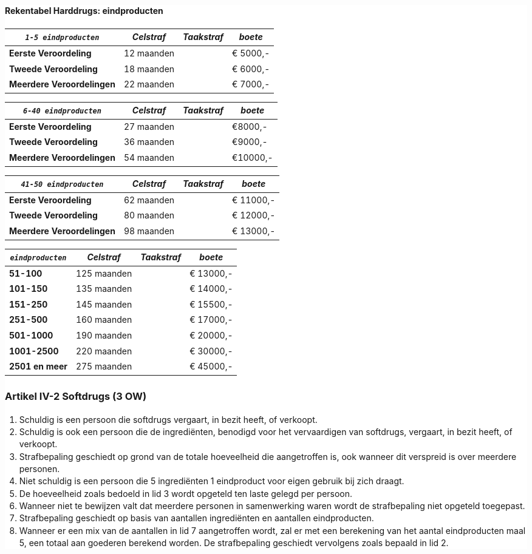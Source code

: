 #### Rekentabel Harddrugs: eindproducten

| ***`1-5 eindproducten`*** | *Celstraf* | *Taakstraf* | *boete* |
| ----------------------------------- | ------------ | ------------- | --------- |
| **Eerste Veroordeling**       | 12 maanden   |               | € 5000,- |
| **Tweede Veroordeling**       | 18 maanden   |               | € 6000,- |
| **Meerdere Veroordelingen**   | 22 maanden   |               | € 7000,- |

| ***`6-40 eindproducten`*** | *Celstraf* | *Taakstraf* | *boete* |
| ------------------------------------ | ------------ | ------------- | --------- |
| **Eerste Veroordeling**        | 27 maanden   |               | €8000,-  |
| **Tweede Veroordeling**        | 36 maanden   |               | €9000,-  |
| **Meerdere Veroordelingen**    | 54 maanden   |               | €10000,- |

| ***`41-50 eindproducten`*** | *Celstraf* | *Taakstraf* | *boete*  |
| ------------------------------------- | ------------ | ------------- | ---------- |
| **Eerste Veroordeling**         | 62 maanden   |               | € 11000,- |
| **Tweede Veroordeling**         | 80 maanden   |               | € 12000,- |
| **Meerdere Veroordelingen**     | 98 maanden   |               | € 13000,- |

| ***`eindproducten`*** | *Celstraf* | *Taakstraf* | *boete*  |
| ------------------------------- | ------------ | ------------- | ---------- |
| **51-100**                | 125 maanden  |               | € 13000,- |
| **101-150**               | 135 maanden  |               | € 14000,- |
| **151-250**               | 145 maanden  |               | € 15500,- |
| **251-500**               | 160 maanden  |               | € 17000,- |
| **501-1000**              | 190 maanden  |               | € 20000,- |
| **1001-2500**             | 220 maanden  |               | € 30000,- |
| **2501 en meer**          | 275 maanden  |               | € 45000,- |

### Artikel IV-2 Softdrugs (3 OW)

1. Schuldig is een persoon die softdrugs vergaart, in bezit heeft, of verkoopt.
2. Schuldig is ook een persoon die de ingrediënten, benodigd voor het vervaardigen van softdrugs, vergaart, in bezit heeft, of verkoopt.
3. Strafbepaling geschiedt op grond van de totale hoeveelheid die aangetroffen is, ook wanneer dit verspreid is over meerdere personen.
4. Niet schuldig is een persoon die 5 ingrediënten 1 eindproduct voor eigen gebruik bij zich draagt.
5. De hoeveelheid zoals bedoeld in lid 3 wordt opgeteld ten laste gelegd per persoon.
6. Wanneer niet te bewijzen valt dat meerdere personen in samenwerking waren wordt de strafbepaling niet opgeteld toegepast.
7. Strafbepaling geschiedt op basis van aantallen ingrediënten en aantallen eindproducten.
8. Wanneer er een mix van de aantallen in lid 7 aangetroffen wordt, zal er met een berekening van het aantal eindproducten maal 5, een totaal aan goederen berekend worden. De strafbepaling geschiedt vervolgens zoals bepaald in lid 2.
